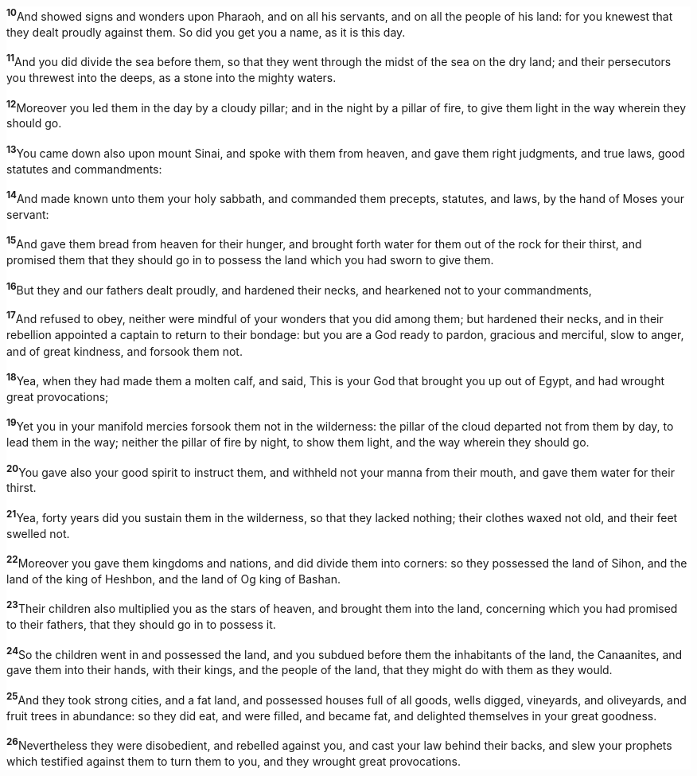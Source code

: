 <sup>**10**</sup>And showed signs and wonders upon Pharaoh, and on all his servants, and on all the people of his land: for you knewest that they dealt proudly against them. So did you get you a name, as it is this day.

<sup>**11**</sup>And you did divide the sea before them, so that they went through the midst of the sea on the dry land; and their persecutors you threwest into the deeps, as a stone into the mighty waters.

<sup>**12**</sup>Moreover you led them in the day by a cloudy pillar; and in the night by a pillar of fire, to give them light in the way wherein they should go.

<sup>**13**</sup>You came down also upon mount Sinai, and spoke with them from heaven, and gave them right judgments, and true laws, good statutes and commandments:

<sup>**14**</sup>And made known unto them your holy sabbath, and commanded them precepts, statutes, and laws, by the hand of Moses your servant:

<sup>**15**</sup>And gave them bread from heaven for their hunger, and brought forth water for them out of the rock for their thirst, and promised them that they should go in to possess the land which you had sworn to give them.

<sup>**16**</sup>But they and our fathers dealt proudly, and hardened their necks, and hearkened not to your commandments,

<sup>**17**</sup>And refused to obey, neither were mindful of your wonders that you did among them; but hardened their necks, and in their rebellion appointed a captain to return to their bondage: but you are a God ready to pardon, gracious and merciful, slow to anger, and of great kindness, and forsook them not.

<sup>**18**</sup>Yea, when they had made them a molten calf, and said, This is your God that brought you up out of Egypt, and had wrought great provocations;

<sup>**19**</sup>Yet you in your manifold mercies forsook them not in the wilderness: the pillar of the cloud departed not from them by day, to lead them in the way; neither the pillar of fire by night, to show them light, and the way wherein they should go.

<sup>**20**</sup>You gave also your good spirit to instruct them, and withheld not your manna from their mouth, and gave them water for their thirst.

<sup>**21**</sup>Yea, forty years did you sustain them in the wilderness, so that they lacked nothing; their clothes waxed not old, and their feet swelled not.

<sup>**22**</sup>Moreover you gave them kingdoms and nations, and did divide them into corners: so they possessed the land of Sihon, and the land of the king of Heshbon, and the land of Og king of Bashan.

<sup>**23**</sup>Their children also multiplied you as the stars of heaven, and brought them into the land, concerning which you had promised to their fathers, that they should go in to possess it.

<sup>**24**</sup>So the children went in and possessed the land, and you subdued before them the inhabitants of the land, the Canaanites, and gave them into their hands, with their kings, and the people of the land, that they might do with them as they would.

<sup>**25**</sup>And they took strong cities, and a fat land, and possessed houses full of all goods, wells digged, vineyards, and oliveyards, and fruit trees in abundance: so they did eat, and were filled, and became fat, and delighted themselves in your great goodness.

<sup>**26**</sup>Nevertheless they were disobedient, and rebelled against you, and cast your law behind their backs, and slew your prophets which testified against them to turn them to you, and they wrought great provocations.
